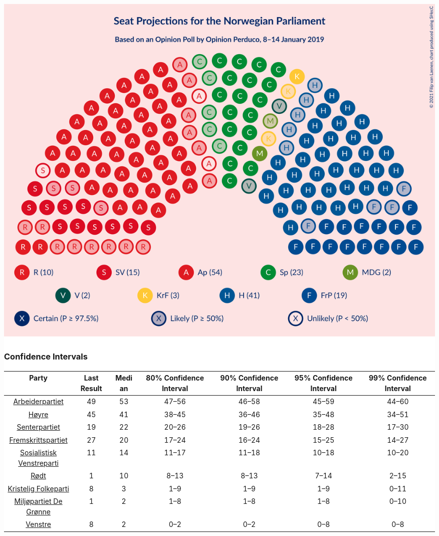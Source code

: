 ![Graph with seating plan not yet produced](2019-01-14-OpinionPerduco-seating-plan.png "Seating Plan")

### Confidence Intervals

| Party | Last Result | Median | 80% Confidence Interval | 90% Confidence Interval | 95% Confidence Interval | 99% Confidence Interval |
|:-----:|:-----------:|:------:|:-----------------------:|:-----------------------:|:-----------------------:|:-----------------------:|
| <a href="#arbeiderpartiet">Arbeiderpartiet</a> | 49 | 53 | 47–56 |46–58 |45–59 |44–60 |
| <a href="#høyre">Høyre</a> | 45 | 41 | 38–45 |36–46 |35–48 |34–51 |
| <a href="#senterpartiet">Senterpartiet</a> | 19 | 22 | 20–26 |19–26 |18–28 |17–30 |
| <a href="#fremskrittspartiet">Fremskrittspartiet</a> | 27 | 20 | 17–24 |16–24 |15–25 |14–27 |
| <a href="#sosialistisk-venstreparti">Sosialistisk Venstreparti</a> | 11 | 14 | 11–17 |11–18 |10–18 |10–20 |
| <a href="#rødt">Rødt</a> | 1 | 10 | 8–13 |8–13 |7–14 |2–15 |
| <a href="#kristelig-folkeparti">Kristelig Folkeparti</a> | 8 | 3 | 1–9 |1–9 |1–9 |0–11 |
| <a href="#miljøpartiet-de-grønne">Miljøpartiet De Grønne</a> | 1 | 2 | 1–8 |1–8 |1–8 |0–10 |
| <a href="#venstre">Venstre</a> | 8 | 2 | 0–2 |0–2 |0–8 |0–8 |
